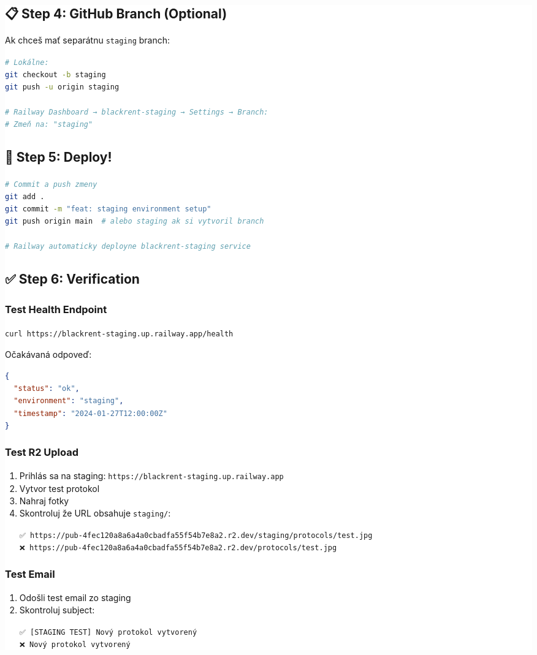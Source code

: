 ## 📋 Step 4: GitHub Branch (Optional)

Ak chceš mať separátnu `staging` branch:

```bash
# Lokálne:
git checkout -b staging
git push -u origin staging

# Railway Dashboard → blackrent-staging → Settings → Branch:
# Zmeň na: "staging"
```

## 🚀 Step 5: Deploy!

```bash
# Commit a push zmeny
git add .
git commit -m "feat: staging environment setup"
git push origin main  # alebo staging ak si vytvoril branch

# Railway automaticky deployne blackrent-staging service
```

## ✅ Step 6: Verification

### Test Health Endpoint
```bash
curl https://blackrent-staging.up.railway.app/health
```

Očakávaná odpoveď:
```json
{
  "status": "ok",
  "environment": "staging",
  "timestamp": "2024-01-27T12:00:00Z"
}
```

### Test R2 Upload
1. Prihlás sa na staging: `https://blackrent-staging.up.railway.app`
2. Vytvor test protokol
3. Nahraj fotky
4. Skontroluj že URL obsahuje `staging/`:
   ```
   ✅ https://pub-4fec120a8a6a4a0cbadfa55f54b7e8a2.r2.dev/staging/protocols/test.jpg
   ❌ https://pub-4fec120a8a6a4a0cbadfa55f54b7e8a2.r2.dev/protocols/test.jpg
   ```

### Test Email
1. Odošli test email zo staging
2. Skontroluj subject:
   ```
   ✅ [STAGING TEST] Nový protokol vytvorený
   ❌ Nový protokol vytvorený
   ```
